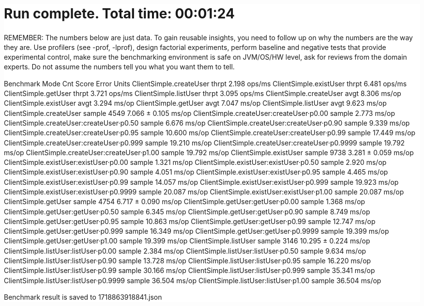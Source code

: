 # Run complete. Total time: 00:01:24

REMEMBER: The numbers below are just data. To gain reusable insights, you need to follow up on
why the numbers are the way they are. Use profilers (see -prof, -lprof), design factorial
experiments, perform baseline and negative tests that provide experimental control, make sure
the benchmarking environment is safe on JVM/OS/HW level, ask for reviews from the domain experts.
Do not assume the numbers tell you what you want them to tell.

Benchmark                                     Mode   Cnt   Score   Error   Units
ClientSimple.createUser                      thrpt         2.198          ops/ms
ClientSimple.existUser                       thrpt         6.481          ops/ms
ClientSimple.getUser                         thrpt         3.721          ops/ms
ClientSimple.listUser                        thrpt         3.095          ops/ms
ClientSimple.createUser                       avgt         8.306           ms/op
ClientSimple.existUser                        avgt         3.294           ms/op
ClientSimple.getUser                          avgt         7.047           ms/op
ClientSimple.listUser                         avgt         9.623           ms/op
ClientSimple.createUser                     sample  4549   7.066 ± 0.105   ms/op
ClientSimple.createUser:createUser·p0.00    sample         2.773           ms/op
ClientSimple.createUser:createUser·p0.50    sample         6.676           ms/op
ClientSimple.createUser:createUser·p0.90    sample         9.339           ms/op
ClientSimple.createUser:createUser·p0.95    sample        10.600           ms/op
ClientSimple.createUser:createUser·p0.99    sample        17.449           ms/op
ClientSimple.createUser:createUser·p0.999   sample        19.210           ms/op
ClientSimple.createUser:createUser·p0.9999  sample        19.792           ms/op
ClientSimple.createUser:createUser·p1.00    sample        19.792           ms/op
ClientSimple.existUser                      sample  9738   3.281 ± 0.059   ms/op
ClientSimple.existUser:existUser·p0.00      sample         1.321           ms/op
ClientSimple.existUser:existUser·p0.50      sample         2.920           ms/op
ClientSimple.existUser:existUser·p0.90      sample         4.051           ms/op
ClientSimple.existUser:existUser·p0.95      sample         4.465           ms/op
ClientSimple.existUser:existUser·p0.99      sample        14.057           ms/op
ClientSimple.existUser:existUser·p0.999     sample        19.923           ms/op
ClientSimple.existUser:existUser·p0.9999    sample        20.087           ms/op
ClientSimple.existUser:existUser·p1.00      sample        20.087           ms/op
ClientSimple.getUser                        sample  4754   6.717 ± 0.090   ms/op
ClientSimple.getUser:getUser·p0.00          sample         1.368           ms/op
ClientSimple.getUser:getUser·p0.50          sample         6.345           ms/op
ClientSimple.getUser:getUser·p0.90          sample         8.749           ms/op
ClientSimple.getUser:getUser·p0.95          sample        10.863           ms/op
ClientSimple.getUser:getUser·p0.99          sample        12.747           ms/op
ClientSimple.getUser:getUser·p0.999         sample        16.349           ms/op
ClientSimple.getUser:getUser·p0.9999        sample        19.399           ms/op
ClientSimple.getUser:getUser·p1.00          sample        19.399           ms/op
ClientSimple.listUser                       sample  3146  10.295 ± 0.224   ms/op
ClientSimple.listUser:listUser·p0.00        sample         2.384           ms/op
ClientSimple.listUser:listUser·p0.50        sample         9.634           ms/op
ClientSimple.listUser:listUser·p0.90        sample        13.728           ms/op
ClientSimple.listUser:listUser·p0.95        sample        16.220           ms/op
ClientSimple.listUser:listUser·p0.99        sample        30.166           ms/op
ClientSimple.listUser:listUser·p0.999       sample        35.341           ms/op
ClientSimple.listUser:listUser·p0.9999      sample        36.504           ms/op
ClientSimple.listUser:listUser·p1.00        sample        36.504           ms/op

Benchmark result is saved to 1718863918841.json
